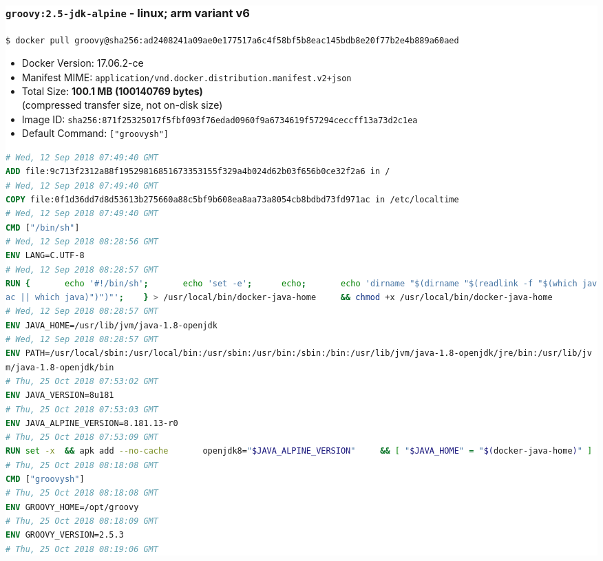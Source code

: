 ### `groovy:2.5-jdk-alpine` - linux; arm variant v6

```console
$ docker pull groovy@sha256:ad2408241a09ae0e177517a6c4f58bf5b8eac145bdb8e20f77b2e4b889a60aed
```

-	Docker Version: 17.06.2-ce
-	Manifest MIME: `application/vnd.docker.distribution.manifest.v2+json`
-	Total Size: **100.1 MB (100140769 bytes)**  
	(compressed transfer size, not on-disk size)
-	Image ID: `sha256:871f25325017f5fbf093f76edad0960f9a6734619f57294ceccff13a73d2c1ea`
-	Default Command: `["groovysh"]`

```dockerfile
# Wed, 12 Sep 2018 07:49:40 GMT
ADD file:9c713f2312a88f19529816851673353155f329a4b024d62b03f656b0ce32f2a6 in / 
# Wed, 12 Sep 2018 07:49:40 GMT
COPY file:0f1d36dd7d8d53613b275660a88c5bf9b608ea8aa73a8054cb8bdbd73fd971ac in /etc/localtime 
# Wed, 12 Sep 2018 07:49:40 GMT
CMD ["/bin/sh"]
# Wed, 12 Sep 2018 08:28:56 GMT
ENV LANG=C.UTF-8
# Wed, 12 Sep 2018 08:28:57 GMT
RUN { 		echo '#!/bin/sh'; 		echo 'set -e'; 		echo; 		echo 'dirname "$(dirname "$(readlink -f "$(which javac || which java)")")"'; 	} > /usr/local/bin/docker-java-home 	&& chmod +x /usr/local/bin/docker-java-home
# Wed, 12 Sep 2018 08:28:57 GMT
ENV JAVA_HOME=/usr/lib/jvm/java-1.8-openjdk
# Wed, 12 Sep 2018 08:28:57 GMT
ENV PATH=/usr/local/sbin:/usr/local/bin:/usr/sbin:/usr/bin:/sbin:/bin:/usr/lib/jvm/java-1.8-openjdk/jre/bin:/usr/lib/jvm/java-1.8-openjdk/bin
# Thu, 25 Oct 2018 07:53:02 GMT
ENV JAVA_VERSION=8u181
# Thu, 25 Oct 2018 07:53:03 GMT
ENV JAVA_ALPINE_VERSION=8.181.13-r0
# Thu, 25 Oct 2018 07:53:09 GMT
RUN set -x 	&& apk add --no-cache 		openjdk8="$JAVA_ALPINE_VERSION" 	&& [ "$JAVA_HOME" = "$(docker-java-home)" ]
# Thu, 25 Oct 2018 08:18:08 GMT
CMD ["groovysh"]
# Thu, 25 Oct 2018 08:18:08 GMT
ENV GROOVY_HOME=/opt/groovy
# Thu, 25 Oct 2018 08:18:09 GMT
ENV GROOVY_VERSION=2.5.3
# Thu, 25 Oct 2018 08:19:06 GMT
```